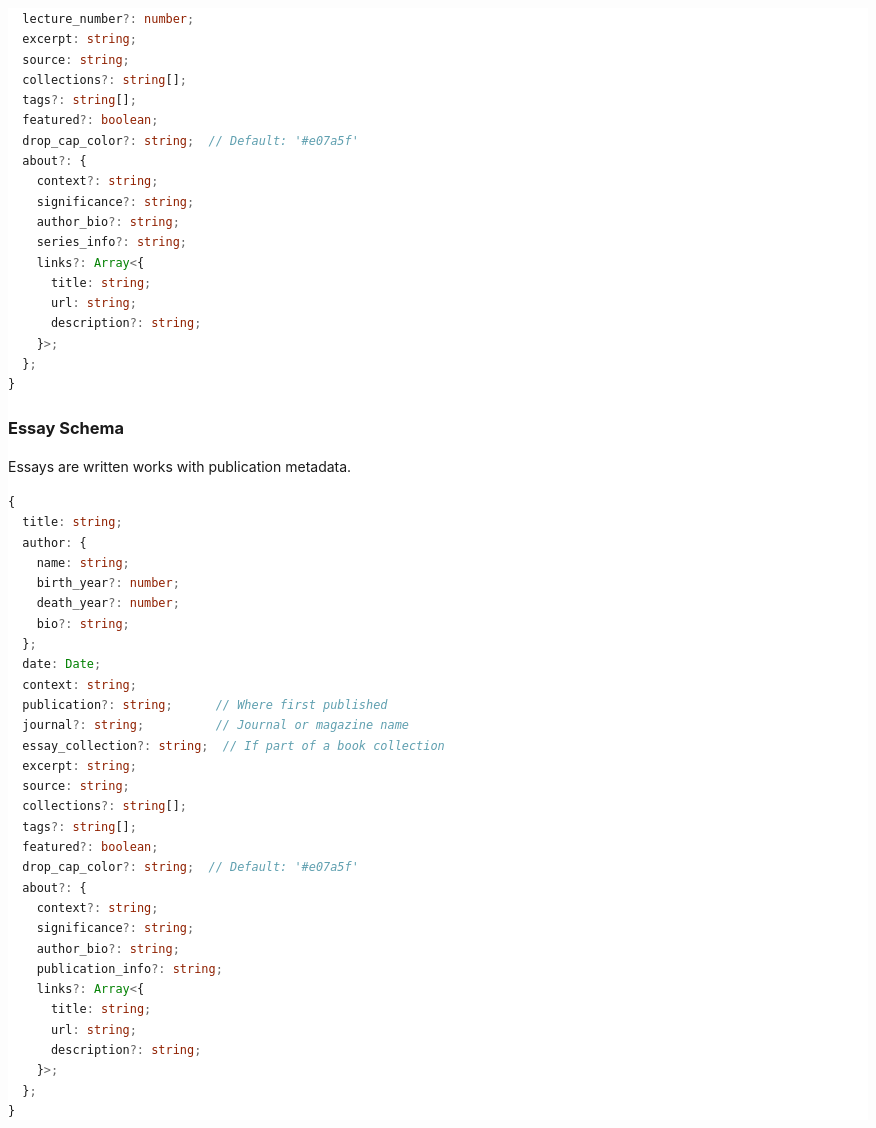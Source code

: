 ```typescript
  lecture_number?: number;
  excerpt: string;
  source: string;
  collections?: string[];
  tags?: string[];
  featured?: boolean;
  drop_cap_color?: string;  // Default: '#e07a5f'
  about?: {
    context?: string;
    significance?: string;
    author_bio?: string;
    series_info?: string;
    links?: Array<{
      title: string;
      url: string;
      description?: string;
    }>;
  };
}
```

### Essay Schema

Essays are written works with publication metadata.

```typescript
{
  title: string;
  author: {
    name: string;
    birth_year?: number;
    death_year?: number;
    bio?: string;
  };
  date: Date;
  context: string;
  publication?: string;      // Where first published
  journal?: string;          // Journal or magazine name
  essay_collection?: string;  // If part of a book collection
  excerpt: string;
  source: string;
  collections?: string[];
  tags?: string[];
  featured?: boolean;
  drop_cap_color?: string;  // Default: '#e07a5f'
  about?: {
    context?: string;
    significance?: string;
    author_bio?: string;
    publication_info?: string;
    links?: Array<{
      title: string;
      url: string;
      description?: string;
    }>;
  };
}
```
